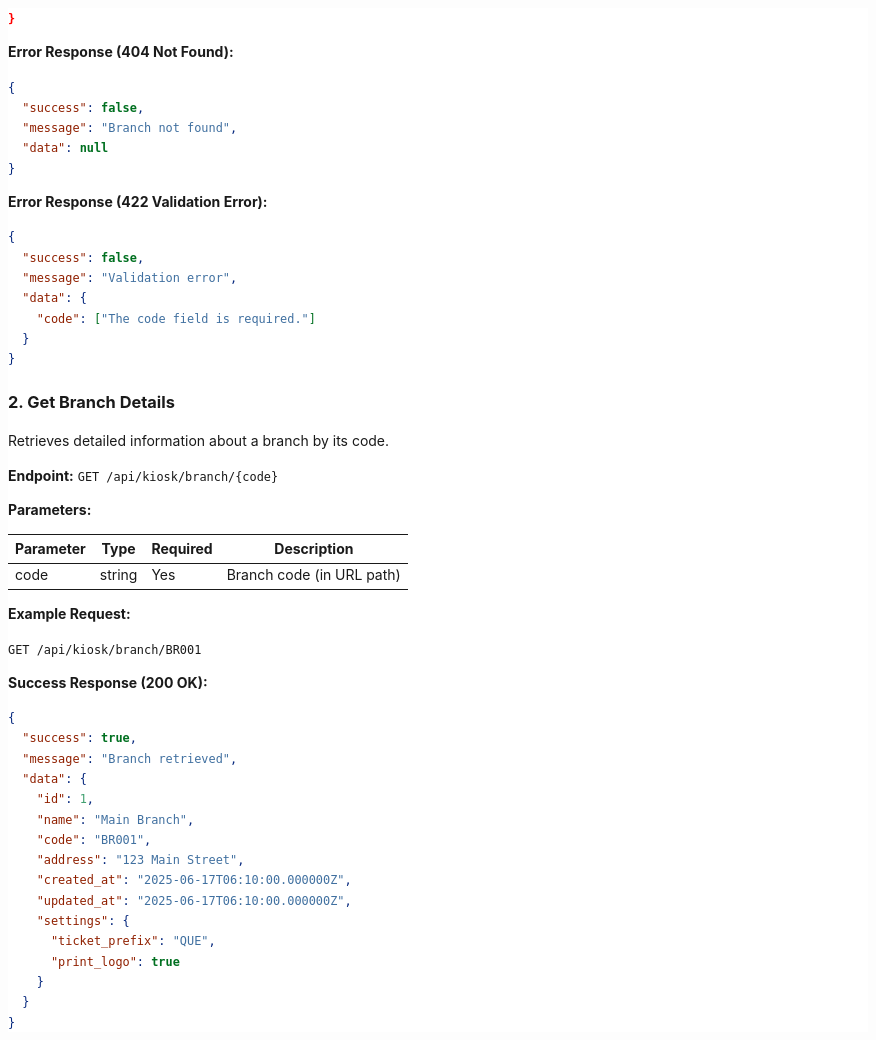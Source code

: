 ```json
}
```

**Error Response (404 Not Found):**
```json
{
  "success": false,
  "message": "Branch not found",
  "data": null
}
```

**Error Response (422 Validation Error):**
```json
{
  "success": false,
  "message": "Validation error",
  "data": {
    "code": ["The code field is required."]
  }
}
```

### 2. Get Branch Details

Retrieves detailed information about a branch by its code.

**Endpoint:** `GET /api/kiosk/branch/{code}`

**Parameters:**

| Parameter | Type   | Required | Description     |
|-----------|--------|----------|-----------------|
| code      | string | Yes      | Branch code (in URL path) |

**Example Request:**
```
GET /api/kiosk/branch/BR001
```

**Success Response (200 OK):**
```json
{
  "success": true,
  "message": "Branch retrieved",
  "data": {
    "id": 1,
    "name": "Main Branch",
    "code": "BR001",
    "address": "123 Main Street",
    "created_at": "2025-06-17T06:10:00.000000Z",
    "updated_at": "2025-06-17T06:10:00.000000Z",
    "settings": {
      "ticket_prefix": "QUE",
      "print_logo": true
    }
  }
}
```
